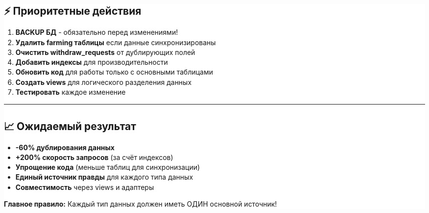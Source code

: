 ## ⚡ Приоритетные действия

1. **BACKUP БД** - обязательно перед изменениями!
2. **Удалить farming таблицы** если данные синхронизированы
3. **Очистить withdraw_requests** от дублирующих полей
4. **Добавить индексы** для производительности
5. **Обновить код** для работы только с основными таблицами
6. **Создать views** для логического разделения данных
7. **Тестировать** каждое изменение

---

## 📈 Ожидаемый результат

- **-60% дублирования данных**
- **+200% скорость запросов** (за счёт индексов)
- **Упрощение кода** (меньше таблиц для синхронизации)
- **Единый источник правды** для каждого типа данных
- **Совместимость** через views и адаптеры

**Главное правило:** Каждый тип данных должен иметь ОДИН основной источник!